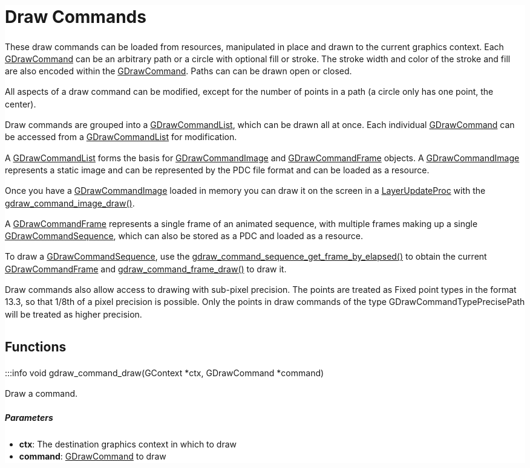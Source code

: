 # Draw Commands

These draw commands can be loaded from resources, manipulated in place and drawn to the current graphics context. Each [GDrawCommand](/documentation/c/group___draw_command.md#typedef-gdrawcommand) can be an arbitrary path or a circle with optional fill or stroke. The stroke width and color of the stroke and fill are also encoded within the [GDrawCommand](/documentation/c/group___draw_command.md#typedef-gdrawcommand). Paths can can be drawn open or closed.

All aspects of a draw command can be modified, except for the number of points in a path (a circle only has one point, the center).

Draw commands are grouped into a [GDrawCommandList](/documentation/c/group___draw_command.md#typedef-gdrawcommandlist), which can be drawn all at once. Each individual [GDrawCommand](/documentation/c/group___draw_command.md#typedef-gdrawcommand) can be accessed from a [GDrawCommandList](/documentation/c/group___draw_command.md#typedef-gdrawcommandlist) for modification.

A [GDrawCommandList](/documentation/c/group___draw_command.md#typedef-gdrawcommandlist) forms the basis for [GDrawCommandImage](/documentation/c/group___draw_command.md#typedef-gdrawcommandimage) and [GDrawCommandFrame](/documentation/c/group___draw_command.md#typedef-gdrawcommandframe) objects. A [GDrawCommandImage](/documentation/c/group___draw_command.md#typedef-gdrawcommandimage) represents a static image and can be represented by the PDC file format and can be loaded as a resource.

Once you have a [GDrawCommandImage](/documentation/c/group___draw_command.md#typedef-gdrawcommandimage) loaded in memory you can draw it on the screen in a [LayerUpdateProc](/documentation/c/group___layer.md#typedef-layerupdateproc) with the [gdraw_command_image_draw()](/documentation/c/group___draw_command.md#function-gdraw-command-image-draw).

A [GDrawCommandFrame](/documentation/c/group___draw_command.md#typedef-gdrawcommandframe) represents a single frame of an animated sequence, with multiple frames making up a single [GDrawCommandSequence](/documentation/c/group___draw_command.md#typedef-gdrawcommandsequence), which can also be stored as a PDC and loaded as a resource.

To draw a [GDrawCommandSequence](/documentation/c/group___draw_command.md#typedef-gdrawcommandsequence), use the [gdraw_command_sequence_get_frame_by_elapsed()](/documentation/c/group___draw_command.md#function-gdraw-command-sequence-get-frame-by-elapsed) to obtain the current [GDrawCommandFrame](/documentation/c/group___draw_command.md#typedef-gdrawcommandframe) and [gdraw_command_frame_draw()](/documentation/c/group___draw_command.md#function-gdraw-command-frame-draw) to draw it.

Draw commands also allow access to drawing with sub-pixel precision. The points are treated as Fixed point types in the format 13.3, so that 1/8th of a pixel precision is possible. Only the points in draw commands of the type GDrawCommandTypePrecisePath will be treated as higher precision. 

## Functions

:::info void gdraw_command_draw(GContext *ctx, GDrawCommand *command)

Draw a command. 

##### Parameters

- **ctx**: The destination graphics context in which to draw 
- **command**: [GDrawCommand](/documentation/c/group___draw_command.md#typedef-gdrawcommand) to draw 
